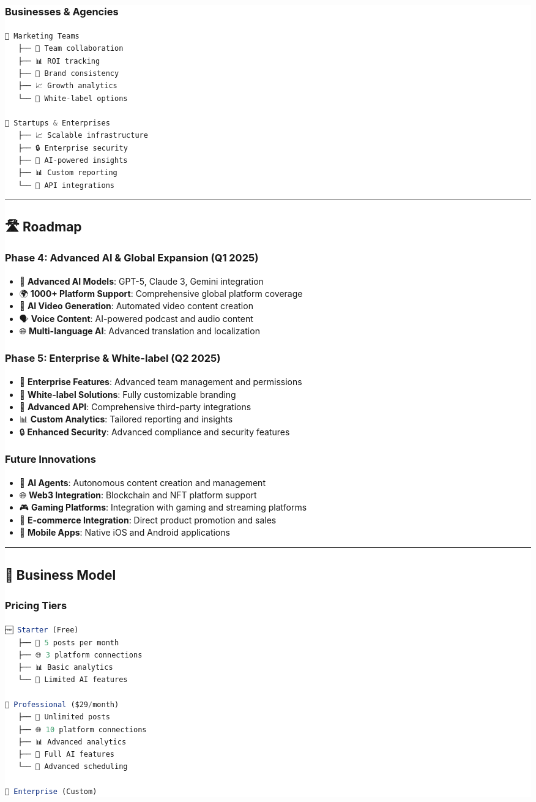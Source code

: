 ### **Businesses & Agencies**
```typescript
🏢 Marketing Teams
   ├── 👥 Team collaboration
   ├── 📊 ROI tracking
   ├── 🎯 Brand consistency
   ├── 📈 Growth analytics
   └── 🔧 White-label options

🚀 Startups & Enterprises
   ├── 📈 Scalable infrastructure
   ├── 🔒 Enterprise security
   ├── 🤖 AI-powered insights
   ├── 📊 Custom reporting
   └── 🔌 API integrations
```

---

## 🛣️ **Roadmap**

### **Phase 4: Advanced AI & Global Expansion** (Q1 2025)
- 🤖 **Advanced AI Models**: GPT-5, Claude 3, Gemini integration
- 🌍 **1000+ Platform Support**: Comprehensive global platform coverage
- 🎨 **AI Video Generation**: Automated video content creation
- 🗣️ **Voice Content**: AI-powered podcast and audio content
- 🌐 **Multi-language AI**: Advanced translation and localization

### **Phase 5: Enterprise & White-label** (Q2 2025)
- 🏢 **Enterprise Features**: Advanced team management and permissions
- 🎨 **White-label Solutions**: Fully customizable branding
- 🔌 **Advanced API**: Comprehensive third-party integrations
- 📊 **Custom Analytics**: Tailored reporting and insights
- 🔒 **Enhanced Security**: Advanced compliance and security features

### **Future Innovations**
- 🧠 **AI Agents**: Autonomous content creation and management
- 🌐 **Web3 Integration**: Blockchain and NFT platform support
- 🎮 **Gaming Platforms**: Integration with gaming and streaming platforms
- 🛒 **E-commerce Integration**: Direct product promotion and sales
- 📱 **Mobile Apps**: Native iOS and Android applications

---

## 💼 **Business Model**

### **Pricing Tiers**
```typescript
🆓 Starter (Free)
   ├── 📝 5 posts per month
   ├── 🌐 3 platform connections
   ├── 📊 Basic analytics
   └── 🤖 Limited AI features

💼 Professional ($29/month)
   ├── 📝 Unlimited posts
   ├── 🌐 10 platform connections
   ├── 📊 Advanced analytics
   ├── 🤖 Full AI features
   └── 📅 Advanced scheduling

🏢 Enterprise (Custom)
```